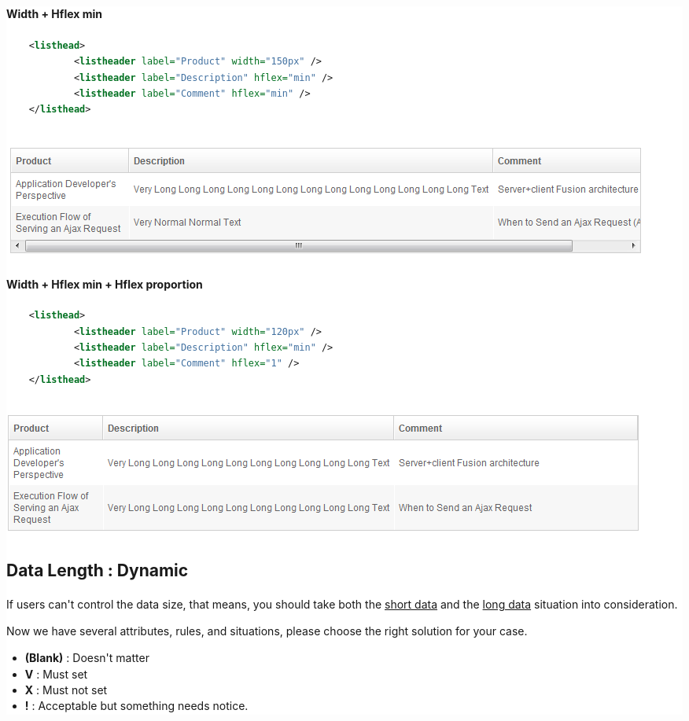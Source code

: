 #### Width + Hflex min

```xml
    <listhead>
            <listheader label="Product" width="150px" />
            <listheader label="Description" hflex="min" />
            <listheader label="Comment" hflex="min" />
    </listhead>
 
```

![](/zk_dev_ref/images/ZK5DevRef_GridColumn_MixhflexMinWidth.png)

#### Width + Hflex min + Hflex proportion

```xml
    <listhead>
            <listheader label="Product" width="120px" />
            <listheader label="Description" hflex="min" />
            <listheader label="Comment" hflex="1" />
    </listhead>
 
```

![](/zk_dev_ref/images/ZK5DevRef_GridColumn_MixhflAllh.png)

## Data Length : Dynamic

If users can't control the data size, that means, you should take both
the [short data](#Data_Length_:_Short "wikilink") and the [long data](#Data_Length_:_Long "wikilink") situation into consideration.

Now we have several attributes, rules, and situations, please choose the
right solution for your case.

- **(Blank)** : Doesn't matter
- **V** : Must set
- **X** : Must not set
- **!** : Acceptable but something needs notice.
